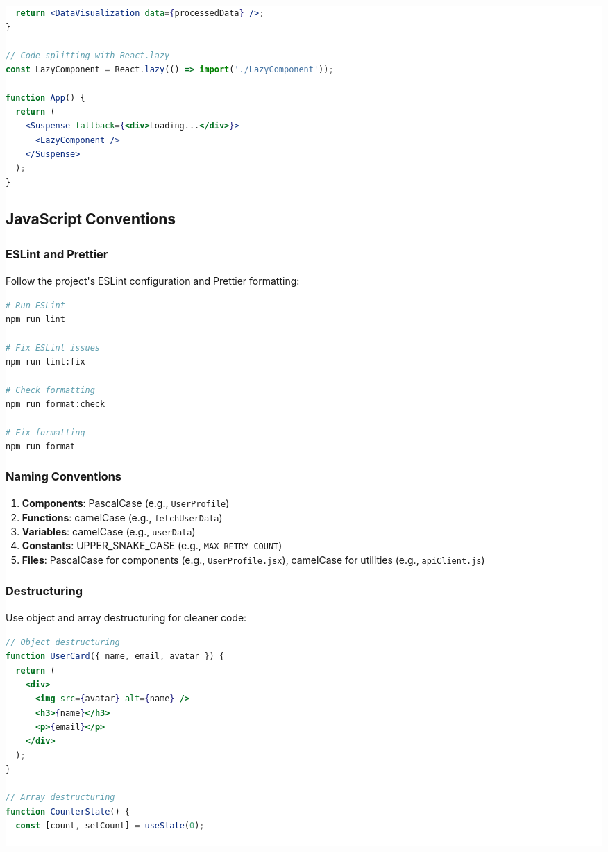 ```jsx
  return <DataVisualization data={processedData} />;
}

// Code splitting with React.lazy
const LazyComponent = React.lazy(() => import('./LazyComponent'));

function App() {
  return (
    <Suspense fallback={<div>Loading...</div>}>
      <LazyComponent />
    </Suspense>
  );
}
```

## JavaScript Conventions

### ESLint and Prettier

Follow the project's ESLint configuration and Prettier formatting:

```bash
# Run ESLint
npm run lint

# Fix ESLint issues
npm run lint:fix

# Check formatting
npm run format:check

# Fix formatting
npm run format
```

### Naming Conventions

1. **Components**: PascalCase (e.g., `UserProfile`)
2. **Functions**: camelCase (e.g., `fetchUserData`)
3. **Variables**: camelCase (e.g., `userData`)
4. **Constants**: UPPER_SNAKE_CASE (e.g., `MAX_RETRY_COUNT`)
5. **Files**: PascalCase for components (e.g., `UserProfile.jsx`), camelCase for utilities (e.g., `apiClient.js`)

### Destructuring

Use object and array destructuring for cleaner code:

```jsx
// Object destructuring
function UserCard({ name, email, avatar }) {
  return (
    <div>
      <img src={avatar} alt={name} />
      <h3>{name}</h3>
      <p>{email}</p>
    </div>
  );
}

// Array destructuring
function CounterState() {
  const [count, setCount] = useState(0);
  
```